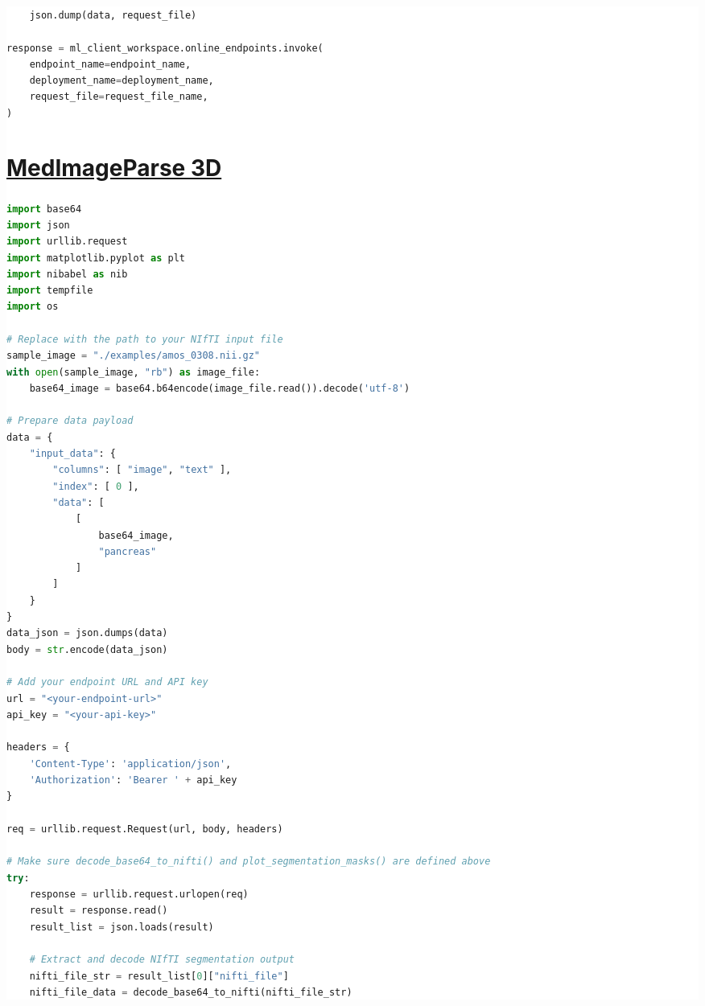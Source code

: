 ```python
    json.dump(data, request_file)

response = ml_client_workspace.online_endpoints.invoke(
    endpoint_name=endpoint_name,
    deployment_name=deployment_name,
    request_file=request_file_name,
)
```

# [MedImageParse 3D](#tab/medimageparse-3d)

```python
import base64
import json
import urllib.request
import matplotlib.pyplot as plt
import nibabel as nib
import tempfile
import os

# Replace with the path to your NIfTI input file
sample_image = "./examples/amos_0308.nii.gz"
with open(sample_image, "rb") as image_file:
    base64_image = base64.b64encode(image_file.read()).decode('utf-8')

# Prepare data payload
data = {
    "input_data": {
        "columns": [ "image", "text" ],
        "index": [ 0 ],
        "data": [
            [
                base64_image,
                "pancreas"
            ]
        ]
    }
}
data_json = json.dumps(data)
body = str.encode(data_json)

# Add your endpoint URL and API key
url = "<your-endpoint-url>"
api_key = "<your-api-key>"

headers = {
    'Content-Type': 'application/json',
    'Authorization': 'Bearer ' + api_key
}

req = urllib.request.Request(url, body, headers)

# Make sure decode_base64_to_nifti() and plot_segmentation_masks() are defined above
try:
    response = urllib.request.urlopen(req)
    result = response.read()
    result_list = json.loads(result)

    # Extract and decode NIfTI segmentation output
    nifti_file_str = result_list[0]["nifti_file"]
    nifti_file_data = decode_base64_to_nifti(nifti_file_str)

```